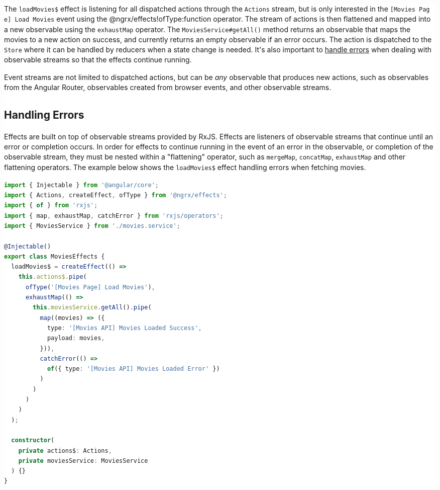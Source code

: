 </ngrx-code-example>

The `loadMovies$` effect is listening for all dispatched actions through the `Actions` stream, but is only interested in the `[Movies Page] Load Movies` event using the @ngrx/effects!ofType:function operator. The stream of actions is then flattened and mapped into a new observable using the `exhaustMap` operator. The `MoviesService#getAll()` method returns an observable that maps the movies to a new action on success, and currently returns an empty observable if an error occurs. The action is dispatched to the `Store` where it can be handled by reducers when a state change is needed. It's also important to [handle errors](#handling-errors) when dealing with observable streams so that the effects continue running.

<ngrx-docs-alert type="inform">

Event streams are not limited to dispatched actions, but can be _any_ observable that produces new actions, such as observables from the Angular Router, observables created from browser events, and other observable streams.

</ngrx-docs-alert>

## Handling Errors

Effects are built on top of observable streams provided by RxJS. Effects are listeners of observable streams that continue until an error or completion occurs. In order for effects to continue running in the event of an error in the observable, or completion of the observable stream, they must be nested within a "flattening" operator, such as `mergeMap`, `concatMap`, `exhaustMap` and other flattening operators. The example below shows the `loadMovies$` effect handling errors when fetching movies.

<ngrx-code-example header="movies.effects.ts">

```ts
import { Injectable } from '@angular/core';
import { Actions, createEffect, ofType } from '@ngrx/effects';
import { of } from 'rxjs';
import { map, exhaustMap, catchError } from 'rxjs/operators';
import { MoviesService } from './movies.service';

@Injectable()
export class MoviesEffects {
  loadMovies$ = createEffect(() =>
    this.actions$.pipe(
      ofType('[Movies Page] Load Movies'),
      exhaustMap(() =>
        this.moviesService.getAll().pipe(
          map((movies) => ({
            type: '[Movies API] Movies Loaded Success',
            payload: movies,
          })),
          catchError(() =>
            of({ type: '[Movies API] Movies Loaded Error' })
          )
        )
      )
    )
  );

  constructor(
    private actions$: Actions,
    private moviesService: MoviesService
  ) {}
}
```
